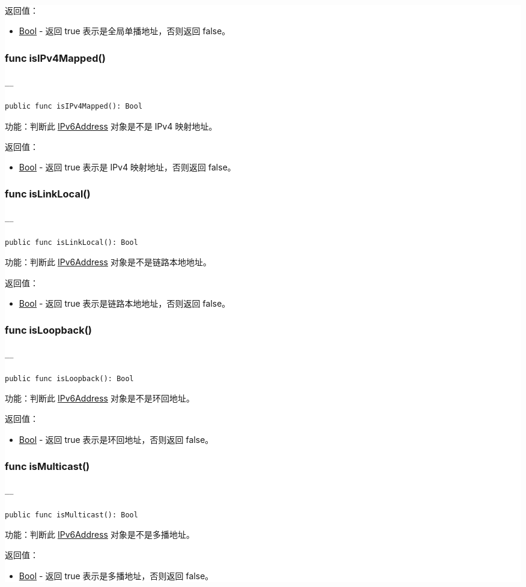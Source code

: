 返回值：

  * [Bool](https://docs.cangjie-lang.cn/docs/1.0.1/libs/std/core/core_package_api/core_package_intrinsics.html#bool) \- 返回 true 表示是全局单播地址，否则返回 false。

### func isIPv4Mapped\(\)
    
    __
    
    public func isIPv4Mapped(): Bool
    
功能：判断此 [IPv6Address](https://docs.cangjie-lang.cn/docs/1.0.1/libs/std/net/net_package_api/net_package_classes.html#class-ipv6address) 对象是不是 IPv4 映射地址。

返回值：

  * [Bool](https://docs.cangjie-lang.cn/docs/1.0.1/libs/std/core/core_package_api/core_package_intrinsics.html#bool) \- 返回 true 表示是 IPv4 映射地址，否则返回 false。

### func isLinkLocal\(\)
    
    __
    
    public func isLinkLocal(): Bool
    
功能：判断此 [IPv6Address](https://docs.cangjie-lang.cn/docs/1.0.1/libs/std/net/net_package_api/net_package_classes.html#class-ipv6address) 对象是不是链路本地地址。

返回值：

  * [Bool](https://docs.cangjie-lang.cn/docs/1.0.1/libs/std/core/core_package_api/core_package_intrinsics.html#bool) \- 返回 true 表示是链路本地地址，否则返回 false。

### func isLoopback\(\)
    
    __
    
    public func isLoopback(): Bool
    
功能：判断此 [IPv6Address](https://docs.cangjie-lang.cn/docs/1.0.1/libs/std/net/net_package_api/net_package_classes.html#class-ipv6address) 对象是不是环回地址。

返回值：

  * [Bool](https://docs.cangjie-lang.cn/docs/1.0.1/libs/std/core/core_package_api/core_package_intrinsics.html#bool) \- 返回 true 表示是环回地址，否则返回 false。

### func isMulticast\(\)
    
    __
    
    public func isMulticast(): Bool
    
功能：判断此 [IPv6Address](https://docs.cangjie-lang.cn/docs/1.0.1/libs/std/net/net_package_api/net_package_classes.html#class-ipv6address) 对象是不是多播地址。

返回值：

  * [Bool](https://docs.cangjie-lang.cn/docs/1.0.1/libs/std/core/core_package_api/core_package_intrinsics.html#bool) \- 返回 true 表示是多播地址，否则返回 false。

